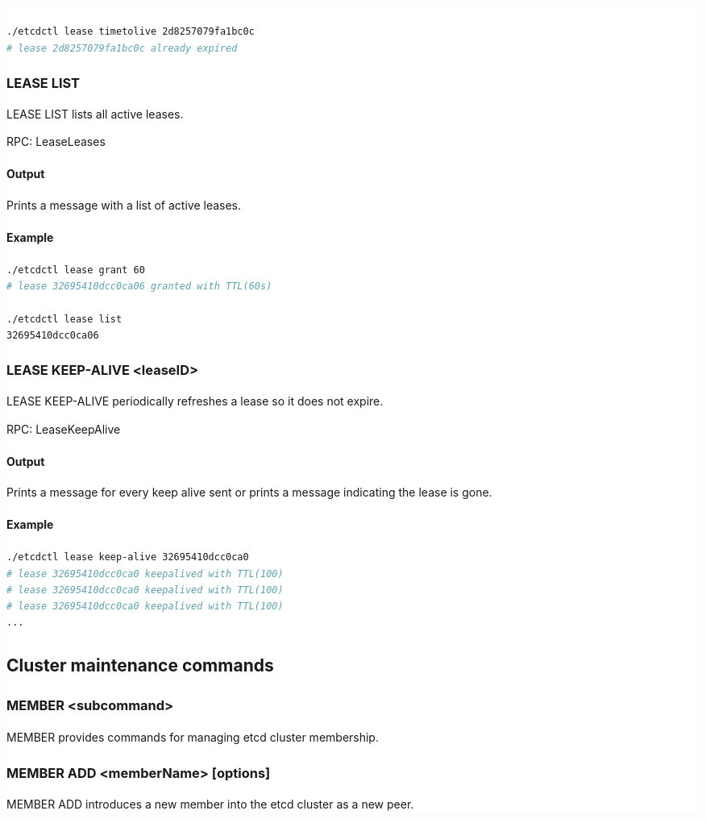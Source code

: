 ```bash

./etcdctl lease timetolive 2d8257079fa1bc0c
# lease 2d8257079fa1bc0c already expired
```

### LEASE LIST

LEASE LIST lists all active leases.

RPC: LeaseLeases

#### Output

Prints a message with a list of active leases.

#### Example

```bash
./etcdctl lease grant 60
# lease 32695410dcc0ca06 granted with TTL(60s)

./etcdctl lease list
32695410dcc0ca06
```

### LEASE KEEP-ALIVE \<leaseID\>

LEASE KEEP-ALIVE periodically refreshes a lease so it does not expire.

RPC: LeaseKeepAlive

#### Output

Prints a message for every keep alive sent or prints a message indicating the lease is gone.

#### Example
```bash
./etcdctl lease keep-alive 32695410dcc0ca0
# lease 32695410dcc0ca0 keepalived with TTL(100)
# lease 32695410dcc0ca0 keepalived with TTL(100)
# lease 32695410dcc0ca0 keepalived with TTL(100)
...
```

## Cluster maintenance commands

### MEMBER \<subcommand\>

MEMBER provides commands for managing etcd cluster membership.

### MEMBER ADD \<memberName\> [options]

MEMBER ADD introduces a new member into the etcd cluster as a new peer.


[mirror]: ./doc/mirror_maker.md
[etcd]: https://github.com/coreos/etcd
[READMEv2]: READMEv2.md
[v2key]: ../store/node_extern.go#L28-L37
[v3key]: ../api/mvccpb/kv.proto#L12-L29
[etcdrpc]: ../api/etcdserverpb/rpc.proto
[storagerpc]: ../api/mvccpb/kv.proto